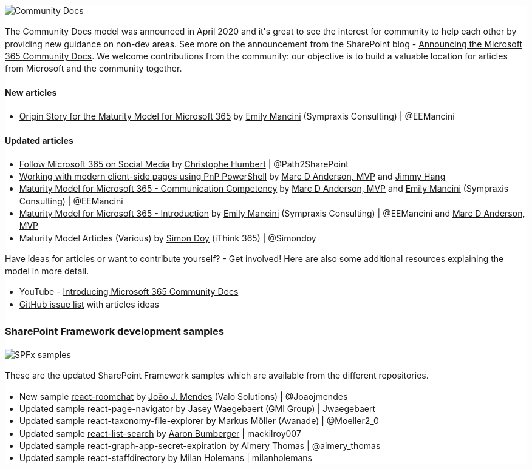 ![Community Docs ](images/communitydocs.png)

The Community Docs model was announced in April 2020 and it's great to see the interest for community to help each other by providing new guidance on non-dev areas. See more on the announcement from the SharePoint blog - [Announcing the Microsoft 365 Community Docs](https://techcommunity.microsoft.com/t5/microsoft-sharepoint-blog/announcing-the-microsoft-365-community-docs/ba-p/1288203). We welcome contributions from the community: our objective is to build a valuable location for articles from Microsoft and the community together.

#### New articles

* [Origin Story for the Maturity Model for Microsoft 365](https://learn.microsoft.com/microsoft-365/community/microsoft365-maturity-model-origin-story) by [Emily Mancini](https://twitter.com/EEMancini) (Sympraxis Consulting) | @EEMancini

#### Updated articles

* [Follow Microsoft 365 on Social Media](https://github.com/MicrosoftDocs/microsoft-365-community/blob/main/Community/microsoft-365-on-social-media.md) by [Christophe Humbert](https://twitter.com/Path2SharePoint) | @Path2SharePoint
* [Working with modern client-side pages using PnP PowerShell](https://github.com/MicrosoftDocs/microsoft-365-community/blob/main/Community/working-with-modern-clientside-pages-using-pnp-powershell.md) by [Marc D Anderson, MVP](https://www.linkedin.com/in/marcanderson) and [Jimmy Hang](https://www.linkedin.com/in/jimmyhang/)
* [Maturity Model for Microsoft 365 - Communication Competency](https://github.com/MicrosoftDocs/microsoft-365-community/blob/main/Community/microsoft365-maturity-model--communication.md) by [Marc D Anderson, MVP](https://www.linkedin.com/in/marcanderson) and [Emily Mancini](https://twitter.com/EEMancini) (Sympraxis Consulting) | @EEMancini
* [Maturity Model for Microsoft 365 - Introduction](https://github.com/MicrosoftDocs/microsoft-365-community/blob/main/Community/microsoft365-maturity-model--intro.md) by [Emily Mancini](https://twitter.com/EEMancini) (Sympraxis Consulting) | @EEMancini and [Marc D Anderson, MVP](https://www.linkedin.com/in/marcanderson)
* Maturity Model Articles (Various) by [Simon Doy](https://www.twitter.com/simondoy) (iThink 365) | @Simondoy

Have ideas for articles or want to contribute yourself? - Get involved! Here are also some additional resources explaining the model in more detail.

*   YouTube - [Introducing Microsoft 365 Community Docs](https://www.youtube.com/watch?v=HTbgjWvsh3k)
*   [GitHub issue list](https://github.com/MicrosoftDocs/microsoft-365-community/issues) with articles ideas

### SharePoint Framework development samples

![SPFx samples ](images/SPFX-dev-samples.png)

These are the updated SharePoint Framework samples which are available from the different repositories.

* New sample [react-roomchat](https://github.com/pnp/sp-dev-fx-webparts/tree/main/samples/react-roomchat) by [João J. Mendes](https://twitter.com/joaojmendes) (Valo Solutions) | @Joaojmendes
* Updated sample [react-page-navigator](https://github.com/pnp/sp-dev-fx-webparts/tree/main/samples/react-page-navigator) by [Jasey Waegebaert](https://github.com/Jwaegebaert) (GMI Group) | Jwaegebaert
* Updated sample [react-taxonomy-file-explorer](https://github.com/pnp/sp-dev-fx-webparts/tree/main/samples/react-taxonomy-file-explorer) by [Markus Möller](https://twitter.com/Moeller2_0) (Avanade) | @Moeller2\_0
* Updated sample [react-list-search]([https://github.com/pnp/sp-dev-fx-webparts/tree/main/samples/react-list-search) by [Aaron Bumberger](https://github.com/mackilroy007) | mackilroy007
* Updated sample [react-graph-app-secret-expiration](https://github.com/pnp/sp-dev-fx-webparts/tree/main/samples/react-graph-app-secret-expiration) by [Aimery Thomas](https://twitter.com/aimery_thomas) | @aimery_thomas
* Updated sample [react-staffdirectory](https://github.com/pnp/sp-dev-fx-webparts/tree/main/samples/react-staffdirectory) by [Milan Holemans](https://github.com/milanholemans) | milanholemans
